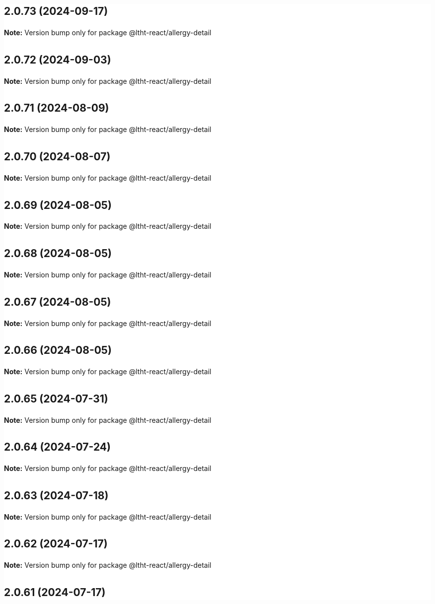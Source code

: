 ## 2.0.73 (2024-09-17)

**Note:** Version bump only for package @ltht-react/allergy-detail

## 2.0.72 (2024-09-03)

**Note:** Version bump only for package @ltht-react/allergy-detail

## 2.0.71 (2024-08-09)

**Note:** Version bump only for package @ltht-react/allergy-detail

## 2.0.70 (2024-08-07)

**Note:** Version bump only for package @ltht-react/allergy-detail

## 2.0.69 (2024-08-05)

**Note:** Version bump only for package @ltht-react/allergy-detail

## 2.0.68 (2024-08-05)

**Note:** Version bump only for package @ltht-react/allergy-detail

## 2.0.67 (2024-08-05)

**Note:** Version bump only for package @ltht-react/allergy-detail

## 2.0.66 (2024-08-05)

**Note:** Version bump only for package @ltht-react/allergy-detail

## 2.0.65 (2024-07-31)

**Note:** Version bump only for package @ltht-react/allergy-detail

## 2.0.64 (2024-07-24)

**Note:** Version bump only for package @ltht-react/allergy-detail

## 2.0.63 (2024-07-18)

**Note:** Version bump only for package @ltht-react/allergy-detail

## 2.0.62 (2024-07-17)

**Note:** Version bump only for package @ltht-react/allergy-detail

## 2.0.61 (2024-07-17)
